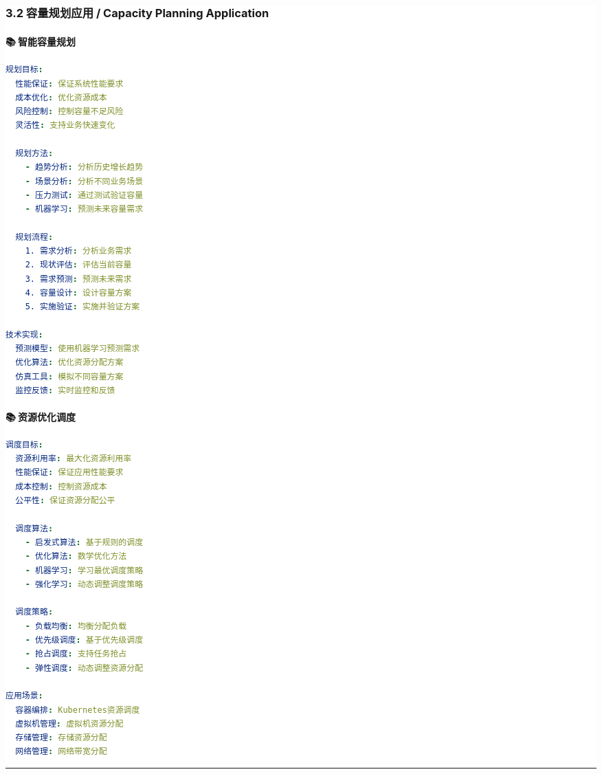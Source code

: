 ### 3.2 容量规划应用 / Capacity Planning Application

#### 📚 智能容量规划

```yaml
规划目标:
  性能保证: 保证系统性能要求
  成本优化: 优化资源成本
  风险控制: 控制容量不足风险
  灵活性: 支持业务快速变化
  
  规划方法:
    - 趋势分析: 分析历史增长趋势
    - 场景分析: 分析不同业务场景
    - 压力测试: 通过测试验证容量
    - 机器学习: 预测未来容量需求
  
  规划流程:
    1. 需求分析: 分析业务需求
    2. 现状评估: 评估当前容量
    3. 需求预测: 预测未来需求
    4. 容量设计: 设计容量方案
    5. 实施验证: 实施并验证方案

技术实现:
  预测模型: 使用机器学习预测需求
  优化算法: 优化资源分配方案
  仿真工具: 模拟不同容量方案
  监控反馈: 实时监控和反馈
```

#### 📚 资源优化调度

```yaml
调度目标:
  资源利用率: 最大化资源利用率
  性能保证: 保证应用性能要求
  成本控制: 控制资源成本
  公平性: 保证资源分配公平
  
  调度算法:
    - 启发式算法: 基于规则的调度
    - 优化算法: 数学优化方法
    - 机器学习: 学习最优调度策略
    - 强化学习: 动态调整调度策略
  
  调度策略:
    - 负载均衡: 均衡分配负载
    - 优先级调度: 基于优先级调度
    - 抢占调度: 支持任务抢占
    - 弹性调度: 动态调整资源分配

应用场景:
  容器编排: Kubernetes资源调度
  虚拟机管理: 虚拟机资源分配
  存储管理: 存储资源分配
  网络管理: 网络带宽分配
```

---